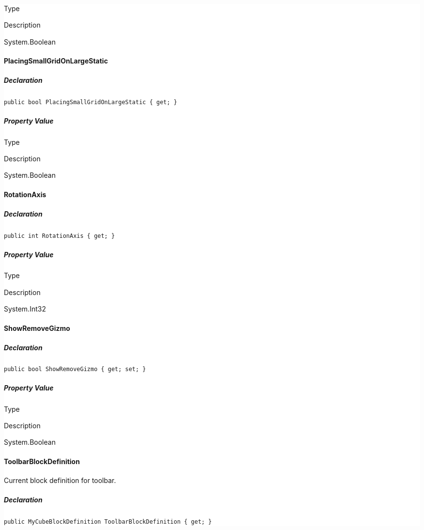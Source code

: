 Type

Description

System.Boolean

#### PlacingSmallGridOnLargeStatic

##### Declaration

```
public bool PlacingSmallGridOnLargeStatic { get; }
```

##### Property Value

Type

Description

System.Boolean

#### RotationAxis

##### Declaration

```
public int RotationAxis { get; }
```

##### Property Value

Type

Description

System.Int32

#### ShowRemoveGizmo

##### Declaration

```
public bool ShowRemoveGizmo { get; set; }
```

##### Property Value

Type

Description

System.Boolean

#### ToolbarBlockDefinition

Current block definition for toolbar.

##### Declaration

```
public MyCubeBlockDefinition ToolbarBlockDefinition { get; }
```
